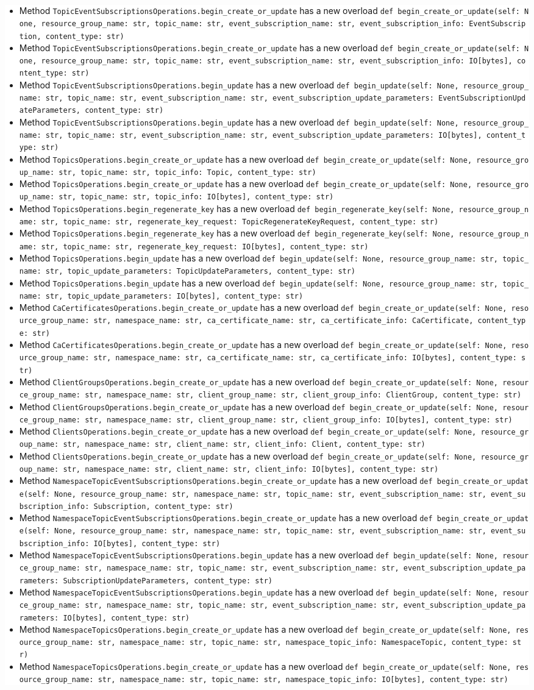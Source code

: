   - Method `TopicEventSubscriptionsOperations.begin_create_or_update` has a new overload `def begin_create_or_update(self: None, resource_group_name: str, topic_name: str, event_subscription_name: str, event_subscription_info: EventSubscription, content_type: str)`
  - Method `TopicEventSubscriptionsOperations.begin_create_or_update` has a new overload `def begin_create_or_update(self: None, resource_group_name: str, topic_name: str, event_subscription_name: str, event_subscription_info: IO[bytes], content_type: str)`
  - Method `TopicEventSubscriptionsOperations.begin_update` has a new overload `def begin_update(self: None, resource_group_name: str, topic_name: str, event_subscription_name: str, event_subscription_update_parameters: EventSubscriptionUpdateParameters, content_type: str)`
  - Method `TopicEventSubscriptionsOperations.begin_update` has a new overload `def begin_update(self: None, resource_group_name: str, topic_name: str, event_subscription_name: str, event_subscription_update_parameters: IO[bytes], content_type: str)`
  - Method `TopicsOperations.begin_create_or_update` has a new overload `def begin_create_or_update(self: None, resource_group_name: str, topic_name: str, topic_info: Topic, content_type: str)`
  - Method `TopicsOperations.begin_create_or_update` has a new overload `def begin_create_or_update(self: None, resource_group_name: str, topic_name: str, topic_info: IO[bytes], content_type: str)`
  - Method `TopicsOperations.begin_regenerate_key` has a new overload `def begin_regenerate_key(self: None, resource_group_name: str, topic_name: str, regenerate_key_request: TopicRegenerateKeyRequest, content_type: str)`
  - Method `TopicsOperations.begin_regenerate_key` has a new overload `def begin_regenerate_key(self: None, resource_group_name: str, topic_name: str, regenerate_key_request: IO[bytes], content_type: str)`
  - Method `TopicsOperations.begin_update` has a new overload `def begin_update(self: None, resource_group_name: str, topic_name: str, topic_update_parameters: TopicUpdateParameters, content_type: str)`
  - Method `TopicsOperations.begin_update` has a new overload `def begin_update(self: None, resource_group_name: str, topic_name: str, topic_update_parameters: IO[bytes], content_type: str)`
  - Method `CaCertificatesOperations.begin_create_or_update` has a new overload `def begin_create_or_update(self: None, resource_group_name: str, namespace_name: str, ca_certificate_name: str, ca_certificate_info: CaCertificate, content_type: str)`
  - Method `CaCertificatesOperations.begin_create_or_update` has a new overload `def begin_create_or_update(self: None, resource_group_name: str, namespace_name: str, ca_certificate_name: str, ca_certificate_info: IO[bytes], content_type: str)`
  - Method `ClientGroupsOperations.begin_create_or_update` has a new overload `def begin_create_or_update(self: None, resource_group_name: str, namespace_name: str, client_group_name: str, client_group_info: ClientGroup, content_type: str)`
  - Method `ClientGroupsOperations.begin_create_or_update` has a new overload `def begin_create_or_update(self: None, resource_group_name: str, namespace_name: str, client_group_name: str, client_group_info: IO[bytes], content_type: str)`
  - Method `ClientsOperations.begin_create_or_update` has a new overload `def begin_create_or_update(self: None, resource_group_name: str, namespace_name: str, client_name: str, client_info: Client, content_type: str)`
  - Method `ClientsOperations.begin_create_or_update` has a new overload `def begin_create_or_update(self: None, resource_group_name: str, namespace_name: str, client_name: str, client_info: IO[bytes], content_type: str)`
  - Method `NamespaceTopicEventSubscriptionsOperations.begin_create_or_update` has a new overload `def begin_create_or_update(self: None, resource_group_name: str, namespace_name: str, topic_name: str, event_subscription_name: str, event_subscription_info: Subscription, content_type: str)`
  - Method `NamespaceTopicEventSubscriptionsOperations.begin_create_or_update` has a new overload `def begin_create_or_update(self: None, resource_group_name: str, namespace_name: str, topic_name: str, event_subscription_name: str, event_subscription_info: IO[bytes], content_type: str)`
  - Method `NamespaceTopicEventSubscriptionsOperations.begin_update` has a new overload `def begin_update(self: None, resource_group_name: str, namespace_name: str, topic_name: str, event_subscription_name: str, event_subscription_update_parameters: SubscriptionUpdateParameters, content_type: str)`
  - Method `NamespaceTopicEventSubscriptionsOperations.begin_update` has a new overload `def begin_update(self: None, resource_group_name: str, namespace_name: str, topic_name: str, event_subscription_name: str, event_subscription_update_parameters: IO[bytes], content_type: str)`
  - Method `NamespaceTopicsOperations.begin_create_or_update` has a new overload `def begin_create_or_update(self: None, resource_group_name: str, namespace_name: str, topic_name: str, namespace_topic_info: NamespaceTopic, content_type: str)`
  - Method `NamespaceTopicsOperations.begin_create_or_update` has a new overload `def begin_create_or_update(self: None, resource_group_name: str, namespace_name: str, topic_name: str, namespace_topic_info: IO[bytes], content_type: str)`